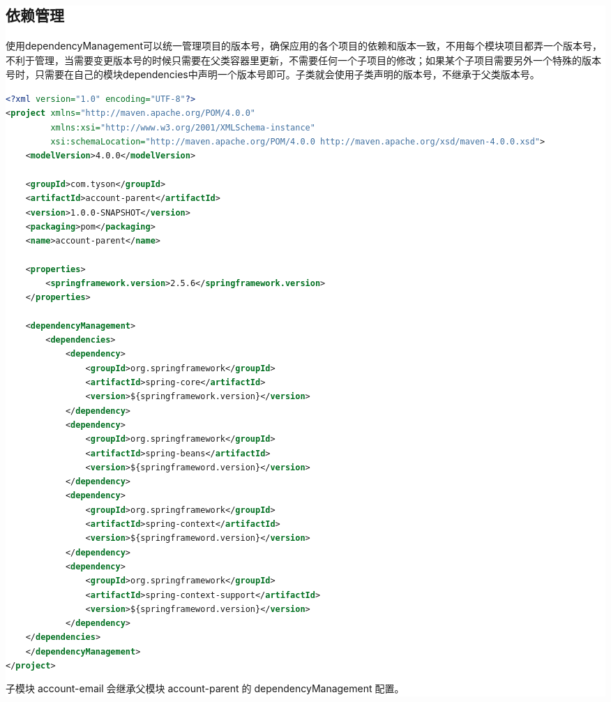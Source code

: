 ## 依赖管理

使用dependencyManagement可以统一管理项目的版本号，确保应用的各个项目的依赖和版本一致，不用每个模块项目都弄一个版本号，不利于管理，当需要变更版本号的时候只需要在父类容器里更新，不需要任何一个子项目的修改；如果某个子项目需要另外一个特殊的版本号时，只需要在自己的模块dependencies中声明一个版本号即可。子类就会使用子类声明的版本号，不继承于父类版本号。

```xml
<?xml version="1.0" encoding="UTF-8"?>
<project xmlns="http://maven.apache.org/POM/4.0.0"
         xmlns:xsi="http://www.w3.org/2001/XMLSchema-instance"
         xsi:schemaLocation="http://maven.apache.org/POM/4.0.0 http://maven.apache.org/xsd/maven-4.0.0.xsd">
    <modelVersion>4.0.0</modelVersion>

    <groupId>com.tyson</groupId>
    <artifactId>account-parent</artifactId>
    <version>1.0.0-SNAPSHOT</version>
    <packaging>pom</packaging>
    <name>account-parent</name>

    <properties>
        <springframework.version>2.5.6</springframework.version>
    </properties>

    <dependencyManagement>
        <dependencies>
            <dependency>
                <groupId>org.springframework</groupId>
                <artifactId>spring-core</artifactId>
                <version>${springframework.version}</version>
            </dependency>
            <dependency>
                <groupId>org.springframework</groupId>
                <artifactId>spring-beans</artifactId>
                <version>${springframeword.version}</version>
            </dependency>
            <dependency>
                <groupId>org.springframework</groupId>
                <artifactId>spring-context</artifactId>
                <version>${springframeword.version}</version>
            </dependency>
            <dependency>
                <groupId>org.springframework</groupId>
                <artifactId>spring-context-support</artifactId>
                <version>${springframeword.version}</version>
            </dependency>
    </dependencies>
    </dependencyManagement>
</project>
```

子模块 account-email 会继承父模块 account-parent 的 dependencyManagement 配置。
